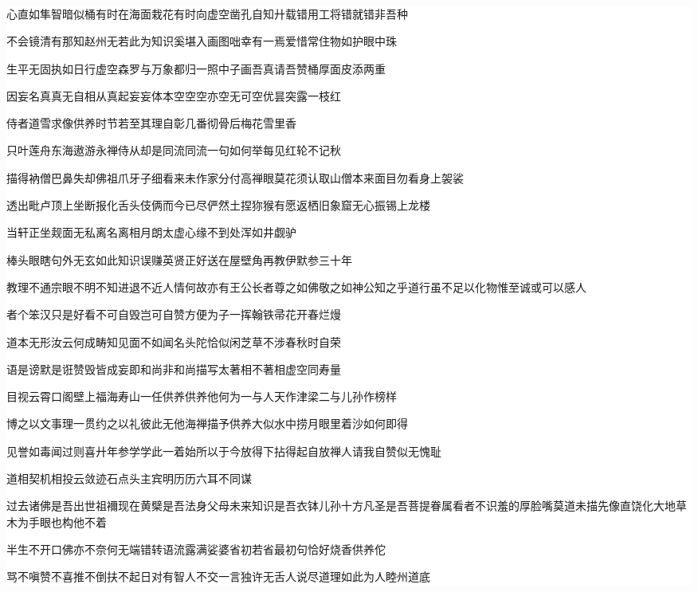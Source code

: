 心直如隼智暗似桶有时在海面栽花有时向虚空凿孔自知廾载错用工将错就错非吾种

不会镜清有那知赵州无若此为知识奚堪入画图咄幸有一焉爱惜常住物如护眼中珠

生平无固执如日行虚空森罗与万象都归一照中子画吾真请吾赞桶厚面皮添两重

因妄名真真无自相从真起妄妄体本空空空亦空无可空优昙突露一枝红

侍者道雪求像供养时节若至其理自彰几番彻骨后梅花雪里香

只叶莲舟东海遨游永禅侍从却是同流同流一句如何举每见红轮不记秋

描得衲僧巴鼻失却佛祖爪牙子细看来未作家分付高禅眼莫花须认取山僧本来面目勿看身上袈裟

透出毗卢顶上坐断报化舌头伎俩而今已尽俨然土捏狝猴有愿返栖旧象窟无心振锡上龙楼

当轩正坐觌面无私离名离相月朗太虚心缘不到处浑如井觑驴

棒头眼瞎句外无玄如此知识误赚英贤正好送在屋壁角再教伊默参三十年

教理不通宗眼不明不知进退不近人情何故亦有王公长者尊之如佛敬之如神公知之乎道行虽不足以化物惟至诚或可以感人

者个笨汉只是好看不可自毁岂可自赞方便为子一挥翰铁帚花开春烂熳

道本无形汝云何成畴知见面不如闻名头陀恰似闲芝草不涉春秋时自荣

语是谤默是诳赞毁皆成妄即和尚非和尚描写太著相不著相虚空同寿量

目视云霄口阁壁上福海寿山一任供养供养他何为一与人天作津梁二与儿孙作榜样

博之以文事理一贯约之以礼彼此无他海禅描予供养大似水中捞月眼里着沙如何即得　

见誉如毒闻过则喜廾年参学学此一着始所以于今放得下拈得起自放禅人请我自赞似无愧耻

道相契机相投云敛迹石点头主宾明历历六耳不同谋

过去诸佛是吾出世祖襧现在黄檗是吾法身父母未来知识是吾衣钵儿孙十方凡圣是吾菩提眷属看者不识羞的厚脸嘴莫道未描先像直饶化大地草木为手眼也构他不着

半生不开口佛亦不奈何无端错转语流露满娑婆省初若省最初句恰好烧香供养佗

骂不嗔赞不喜推不倒扶不起日对有智人不交一言独许无舌人说尽道理如此为人睦州道底

